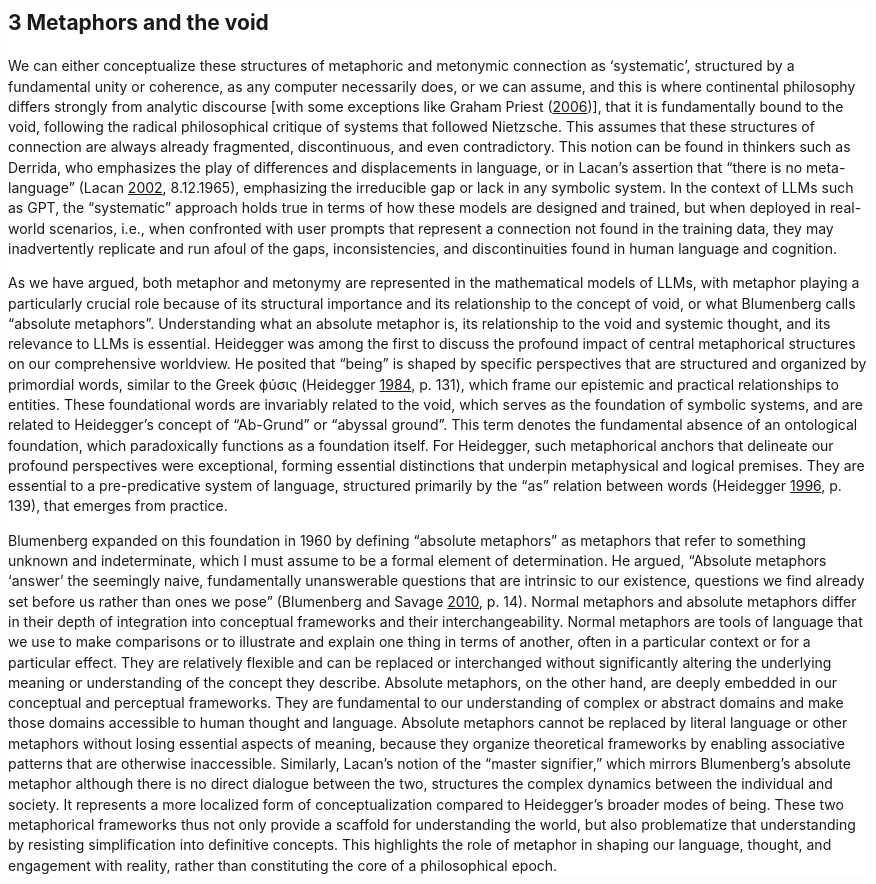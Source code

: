 ## 3 Metaphors and the void

We can either conceptualize these structures of metaphoric and metonymic connection as ‘systematic’, structured by a fundamental unity or coherence, as any computer necessarily does, or we can assume, and this is where continental philosophy differs strongly from analytic discourse \[with some exceptions like Graham Priest ([2006](https://link.springer.com/article/10.1007/s00146-024-01971-7#ref-CR39 "Priest G (2006) In contradiction: a study of the transconsistent, Expanded. Clarendon Press"))\], that it is fundamentally bound to the void, following the radical philosophical critique of systems that followed Nietzsche. This assumes that these structures of connection are always already fragmented, discontinuous, and even contradictory. This notion can be found in thinkers such as Derrida, who emphasizes the play of differences and displacements in language, or in Lacan’s assertion that “there is no meta-language” (Lacan [2002](https://link.springer.com/article/10.1007/s00146-024-01971-7#ref-CR27 "Lacan J (2002) The seminar of Jacques Lacan XIII: the object of psychoanalysis. The Seminar of Jacques Lacan (Lacan in Ireland). Karnac Books"), 8.12.1965), emphasizing the irreducible gap or lack in any symbolic system. In the context of LLMs such as GPT, the “systematic” approach holds true in terms of how these models are designed and trained, but when deployed in real-world scenarios, i.e., when confronted with user prompts that represent a connection not found in the training data, they may inadvertently replicate and run afoul of the gaps, inconsistencies, and discontinuities found in human language and cognition.

As we have argued, both metaphor and metonymy are represented in the mathematical models of LLMs, with metaphor playing a particularly crucial role because of its structural importance and its relationship to the concept of void, or what Blumenberg calls “absolute metaphors”. Understanding what an absolute metaphor is, its relationship to the void and systemic thought, and its relevance to LLMs is essential. Heidegger was among the first to discuss the profound impact of central metaphorical structures on our comprehensive worldview. He posited that “being” is shaped by specific perspectives that are structured and organized by primordial words, similar to the Greek ϕύσις (Heidegger [1984](https://link.springer.com/article/10.1007/s00146-024-01971-7#ref-CR20 "Heidegger M (1984) Gesamtausgabe: vol. 45. Grundfragen der Philosophie: Ausgewählte »Probleme« der »Logik« (F.-W. von Hermann, Ed.). Vittorio Klostermann"), p. 131), which frame our epistemic and practical relationships to entities. These foundational words are invariably related to the void, which serves as the foundation of symbolic systems, and are related to Heidegger’s concept of “Ab-Grund” or “abyssal ground”. This term denotes the fundamental absence of an ontological foundation, which paradoxically functions as a foundation itself. For Heidegger, such metaphorical anchors that delineate our profound perspectives were exceptional, forming essential distinctions that underpin metaphysical and logical premises. They are essential to a pre-predicative system of language, structured primarily by the “as” relation between words (Heidegger [1996](https://link.springer.com/article/10.1007/s00146-024-01971-7#ref-CR21 "Heidegger M (1996) SUNY series in contemporary continental philosophy. Being and time: a translation of Sein und Zeit (J. Stambaugh, Trans.). State University of New York Press"), p. 139), that emerges from practice.

Blumenberg expanded on this foundation in 1960 by defining “absolute metaphors” as metaphors that refer to something unknown and indeterminate, which I must assume to be a formal element of determination. He argued, “Absolute metaphors ‘answer’ the seemingly naive, fundamentally unanswerable questions that are intrinsic to our existence, questions we find already set before us rather than ones we pose” (Blumenberg and Savage [2010](https://link.springer.com/article/10.1007/s00146-024-01971-7#ref-CR3 "Blumenberg H, Savage RI (2010) Paradigms for a metaphorology. Signale. Cornell University Press"), p. 14). Normal metaphors and absolute metaphors differ in their depth of integration into conceptual frameworks and their interchangeability. Normal metaphors are tools of language that we use to make comparisons or to illustrate and explain one thing in terms of another, often in a particular context or for a particular effect. They are relatively flexible and can be replaced or interchanged without significantly altering the underlying meaning or understanding of the concept they describe. Absolute metaphors, on the other hand, are deeply embedded in our conceptual and perceptual frameworks. They are fundamental to our understanding of complex or abstract domains and make those domains accessible to human thought and language. Absolute metaphors cannot be replaced by literal language or other metaphors without losing essential aspects of meaning, because they organize theoretical frameworks by enabling associative patterns that are otherwise inaccessible. Similarly, Lacan’s notion of the “master signifier,” which mirrors Blumenberg’s absolute metaphor although there is no direct dialogue between the two, structures the complex dynamics between the individual and society. It represents a more localized form of conceptualization compared to Heidegger’s broader modes of being. These two metaphorical frameworks thus not only provide a scaffold for understanding the world, but also problematize that understanding by resisting simplification into definitive concepts. This highlights the role of metaphor in shaping our language, thought, and engagement with reality, rather than constituting the core of a philosophical epoch.